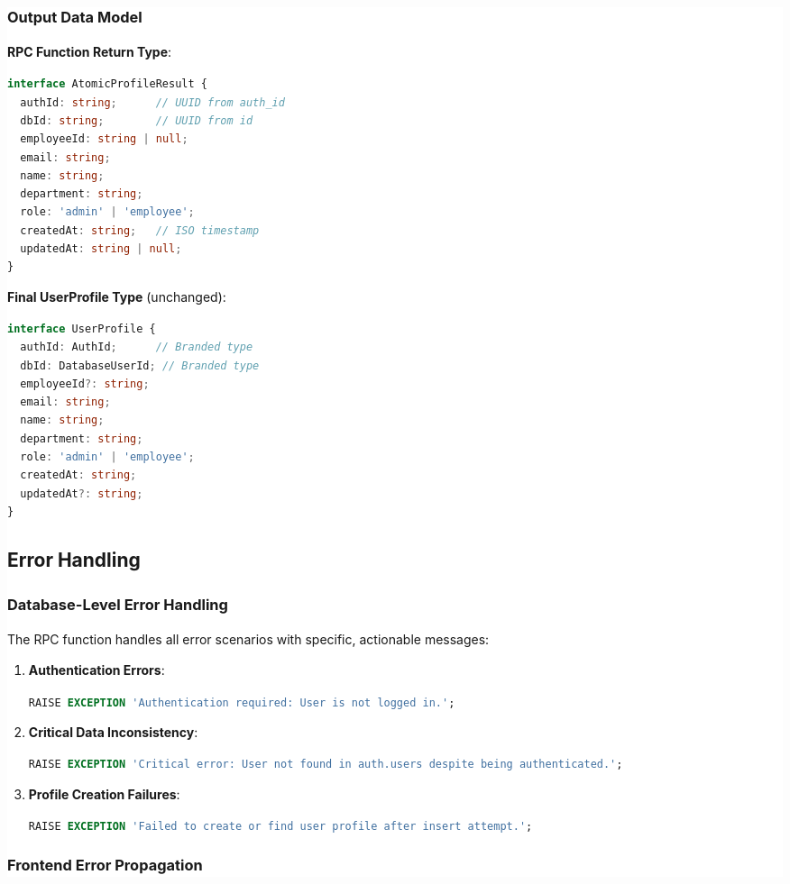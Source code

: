 ### Output Data Model

**RPC Function Return Type**:
```typescript
interface AtomicProfileResult {
  authId: string;      // UUID from auth_id
  dbId: string;        // UUID from id
  employeeId: string | null;
  email: string;
  name: string;
  department: string;
  role: 'admin' | 'employee';
  createdAt: string;   // ISO timestamp
  updatedAt: string | null;
}
```

**Final UserProfile Type** (unchanged):
```typescript
interface UserProfile {
  authId: AuthId;      // Branded type
  dbId: DatabaseUserId; // Branded type
  employeeId?: string;
  email: string;
  name: string;
  department: string;
  role: 'admin' | 'employee';
  createdAt: string;
  updatedAt?: string;
}
```

## Error Handling

### Database-Level Error Handling

The RPC function handles all error scenarios with specific, actionable messages:

1. **Authentication Errors**:
   ```sql
   RAISE EXCEPTION 'Authentication required: User is not logged in.';
   ```

2. **Critical Data Inconsistency**:
   ```sql
   RAISE EXCEPTION 'Critical error: User not found in auth.users despite being authenticated.';
   ```

3. **Profile Creation Failures**:
   ```sql
   RAISE EXCEPTION 'Failed to create or find user profile after insert attempt.';
   ```

### Frontend Error Propagation
